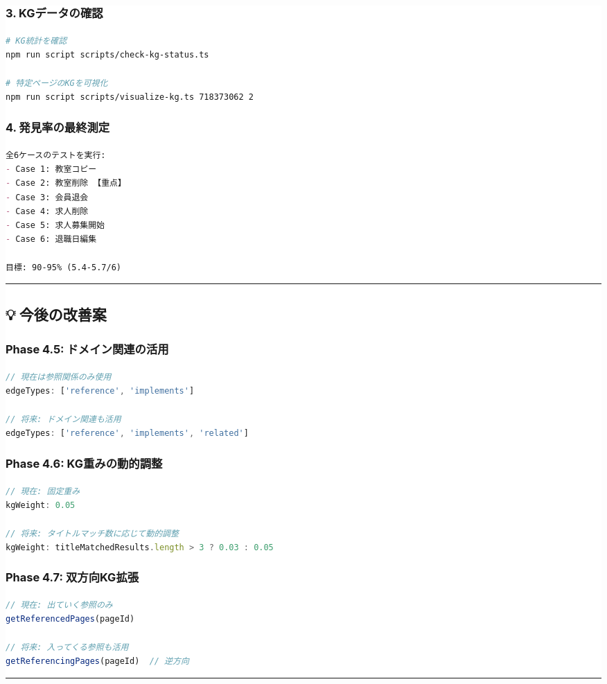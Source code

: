 ### 3. KGデータの確認

```bash
# KG統計を確認
npm run script scripts/check-kg-status.ts

# 特定ページのKGを可視化
npm run script scripts/visualize-kg.ts 718373062 2
```

### 4. 発見率の最終測定

```markdown
全6ケースのテストを実行:
- Case 1: 教室コピー
- Case 2: 教室削除 【重点】
- Case 3: 会員退会
- Case 4: 求人削除
- Case 5: 求人募集開始
- Case 6: 退職日編集

目標: 90-95% (5.4-5.7/6)
```

---

## 💡 今後の改善案

### Phase 4.5: ドメイン関連の活用

```typescript
// 現在は参照関係のみ使用
edgeTypes: ['reference', 'implements']

// 将来: ドメイン関連も活用
edgeTypes: ['reference', 'implements', 'related']
```

### Phase 4.6: KG重みの動的調整

```typescript
// 現在: 固定重み
kgWeight: 0.05

// 将来: タイトルマッチ数に応じて動的調整
kgWeight: titleMatchedResults.length > 3 ? 0.03 : 0.05
```

### Phase 4.7: 双方向KG拡張

```typescript
// 現在: 出ていく参照のみ
getReferencedPages(pageId)

// 将来: 入ってくる参照も活用
getReferencingPages(pageId)  // 逆方向
```

---